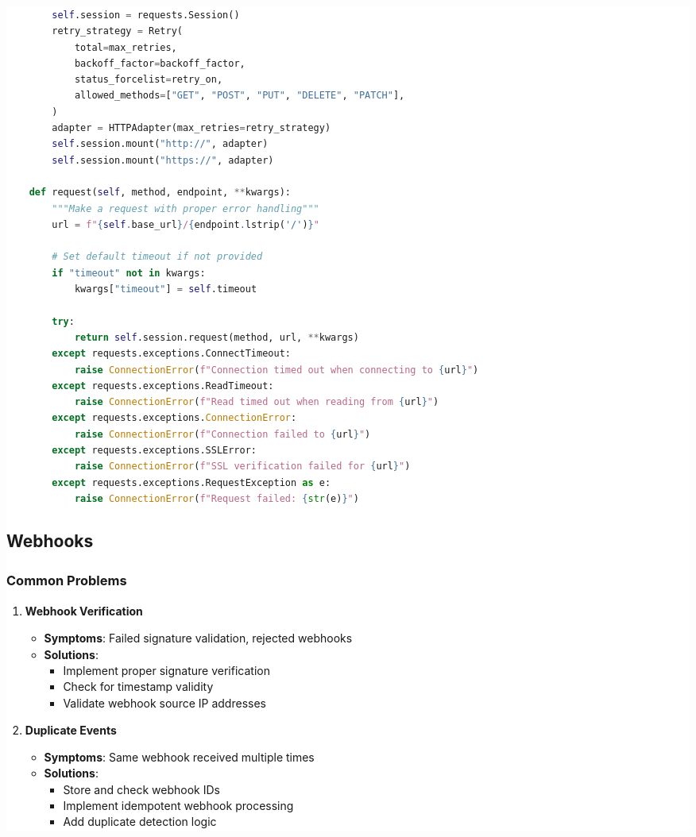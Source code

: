 ```python
        self.session = requests.Session()
        retry_strategy = Retry(
            total=max_retries,
            backoff_factor=backoff_factor,
            status_forcelist=retry_on,
            allowed_methods=["GET", "POST", "PUT", "DELETE", "PATCH"],
        )
        adapter = HTTPAdapter(max_retries=retry_strategy)
        self.session.mount("http://", adapter)
        self.session.mount("https://", adapter)
    
    def request(self, method, endpoint, **kwargs):
        """Make a request with proper error handling"""
        url = f"{self.base_url}/{endpoint.lstrip('/')}"
        
        # Set default timeout if not provided
        if "timeout" not in kwargs:
            kwargs["timeout"] = self.timeout
        
        try:
            return self.session.request(method, url, **kwargs)
        except requests.exceptions.ConnectTimeout:
            raise ConnectionError(f"Connection timed out when connecting to {url}")
        except requests.exceptions.ReadTimeout:
            raise ConnectionError(f"Read timed out when reading from {url}")
        except requests.exceptions.ConnectionError:
            raise ConnectionError(f"Connection failed to {url}")
        except requests.exceptions.SSLError:
            raise ConnectionError(f"SSL verification failed for {url}")
        except requests.exceptions.RequestException as e:
            raise ConnectionError(f"Request failed: {str(e)}")
```

## Webhooks

### Common Problems

1. **Webhook Verification**
   - **Symptoms**: Failed signature validation, rejected webhooks
   - **Solutions**:
     - Implement proper signature verification
     - Check for timestamp validity
     - Validate webhook source IP addresses

2. **Duplicate Events**
   - **Symptoms**: Same webhook received multiple times
   - **Solutions**:
     - Store and check webhook IDs
     - Implement idempotent webhook processing
     - Add duplicate detection logic
